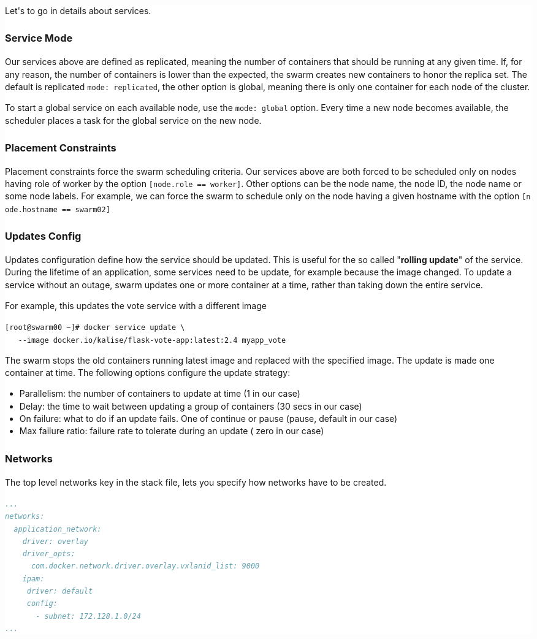 ```yaml
```

Let's to go in details about services.

### Service Mode
Our services above are defined as replicated, meaning the number of containers that should be running at any given time. If, for any reason, the number of containers is lower than the expected, the swarm creates new containers to honor the replica set. The default is replicated ``mode: replicated``, the other option is global, meaning there is only one container for each node of the cluster.

To start a global service on each available node, use the ``mode: global`` option. Every time a new node becomes available, the scheduler places a task for the global service on the new node.

### Placement Constraints
Placement constraints force the swarm scheduling criteria. Our services above are both forced to be scheduled only on nodes having role of worker by the option ``[node.role == worker]``. Other options can be the node name, the node ID, the node name or some node labels. For example, we can force the swarm to schedule only on the node having a given hostname with the option ``[node.hostname == swarm02]``

### Updates Config
Updates configuration define how the service should be updated. This is useful for the so called "**rolling update**" of the service. During the lifetime of an application, some services need to be update, for example because the image changed. To update a service without an outage, swarm updates one or more container at a time, rather than taking down the entire service.

For example, this updates the vote service with a different image
```
[root@swarm00 ~]# docker service update \
   --image docker.io/kalise/flask-vote-app:latest:2.4 myapp_vote
```

The swarm stops the old containers running latest image and replaced with the specified image. The update is made one container at time. The following options configure the update strategy:

  * Parallelism:  the number of containers to update at time (1 in our case)
  * Delay: the time to wait between updating a group of containers (30 secs in our case)
  * On failure:  what to do if an update fails. One of continue or pause (pause, default in our case)
  * Max failure ratio: failure rate to tolerate during an update ( zero in our case)

### Networks
The top level networks key in the stack file, lets you specify how networks have to be created.
```yaml
...
networks:
  application_network:
    driver: overlay
    driver_opts:
      com.docker.network.driver.overlay.vxlanid_list: 9000
    ipam:
     driver: default
     config:
       - subnet: 172.128.1.0/24
...
```
